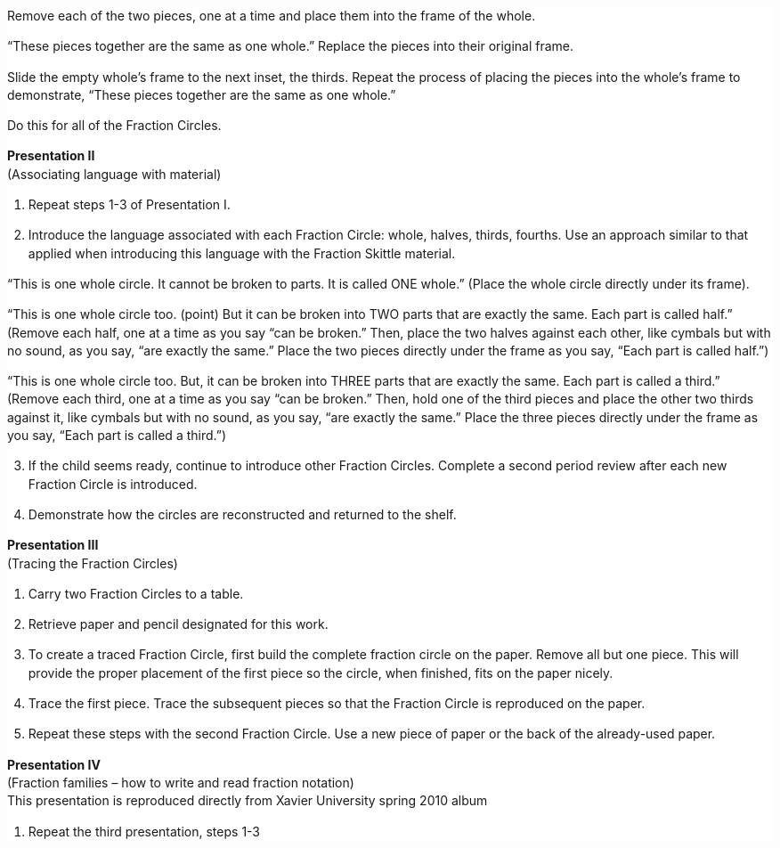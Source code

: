 Remove each of the two pieces, one at a time and place them into the frame of the whole. 

“These pieces together are the same as one whole.” Replace the pieces into their original frame.

Slide the empty whole’s frame to the next inset, the thirds. Repeat the process of placing the pieces into the whole’s frame to demonstrate, “These pieces together are the same as one whole.”

Do this for all of the Fraction Circles.

**Presentation II**\
(Associating language with material)

1. Repeat steps 1-3 of Presentation I.

2. Introduce the language associated with each Fraction Circle: whole, halves, thirds, fourths. Use an approach similar to that applied when introducing this language with the Fraction Skittle material. 

“This is one whole circle. It cannot be broken to parts. It is called ONE whole.” (Place the whole circle directly under its frame).

“This is one whole circle too. (point) But it can be broken into TWO parts that are exactly the same. Each part is called half.” 
(Remove each half, one at a time as you say “can be broken.” Then, place the two halves against each other, like cymbals but with no sound, as you say, “are exactly the same.” Place the two pieces directly under the frame as you say, “Each part is called half.”)

“This is one whole circle too. But, it can be broken into THREE parts that are exactly the same. Each part is called a third.”
(Remove each third, one at a time as you say “can be broken.” Then, hold one of the third pieces and place the other two thirds against it, like cymbals but with no sound, as you say, “are exactly the same.” Place the three pieces directly under the frame as you say, “Each part is called a third.”)

3. If the child seems ready, continue to introduce other Fraction Circles. Complete a second period review after each new Fraction Circle is introduced.

4. Demonstrate how the circles are reconstructed and returned to the shelf.

**Presentation III**\
(Tracing the Fraction Circles)

1. Carry two Fraction Circles to a table.

2. Retrieve paper and pencil designated for this work. 

3. To create a traced Fraction Circle, first build the complete fraction circle on the paper. Remove all but one piece. This will provide the proper placement of the first piece so the circle, when finished, fits on the paper nicely. 

4. Trace the first piece. Trace the subsequent pieces so that the Fraction Circle is reproduced on the paper. 

5. Repeat these steps with the second Fraction Circle. Use a new piece of paper or the back of the already-used paper.

**Presentation IV**\
(Fraction families – how to write and read fraction notation)\
This presentation is reproduced directly from Xavier University spring 2010 album

1. Repeat the third presentation, steps 1-3
